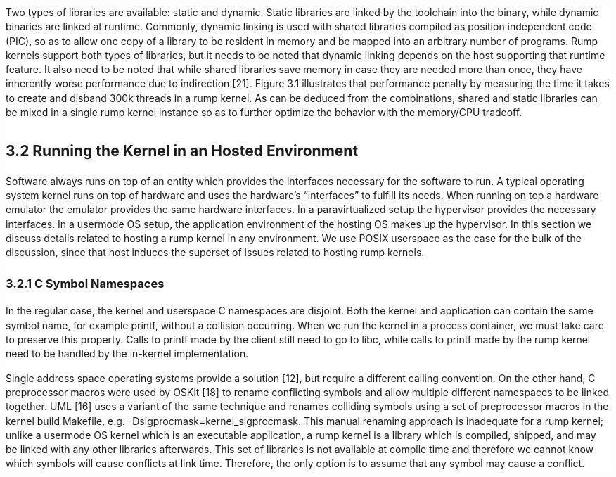 Two types of libraries are available: static and dynamic. Static libraries are linked by the toolchain into the binary, while dynamic binaries are linked at runtime. Commonly, dynamic linking is used with shared libraries compiled as position independent code (PIC), so as to allow one copy of a library to be resident in memory and be mapped into an arbitrary number of programs. Rump kernels support both types of libraries, but it needs to be noted that dynamic linking depends on the host supporting that runtime feature. It also need to be noted that while shared libraries save memory in case they are needed more than once, they have inherently worse performance due to indirection [21]. Figure 3.1 illustrates that performance penalty by measuring the time it takes to create and disband 300k threads in a rump kernel. As can be deduced from the combinations, shared and static libraries can be mixed in a single rump kernel instance so as to further optimize the behavior with the memory/CPU tradeoff.

## 3.2 Running the Kernel in an Hosted Environment

Software always runs on top of an entity which provides the interfaces necessary for the software to run. A typical operating system kernel runs on top of hardware and uses the hardware’s “interfaces” to fulfill its needs. When running on top a hardware emulator the emulator provides the same hardware interfaces. In a paravirtualized setup the hypervisor provides the necessary interfaces. In a usermode OS setup, the application environment of the hosting OS makes up the hypervisor. In this section we discuss details related to hosting a rump kernel in any environment. We use POSIX userspace as the case for the bulk of the discussion, since that host induces the superset of issues related to hosting rump kernels.

### 3.2.1 C Symbol Namespaces

In the regular case, the kernel and userspace C namespaces are disjoint. Both the kernel and application can contain the same symbol name, for example printf, without a collision occurring. When we run the kernel in a process container, we must take care to preserve this property. Calls to printf made by the client still need to go to libc, while calls to printf made by the rump kernel need to be handled by the in-kernel implementation.

Single address space operating systems provide a solution [12], but require a different calling convention. On the other hand, C preprocessor macros were used by OSKit [18] to rename conflicting symbols and allow multiple different namespaces to be linked together. UML [16] uses a variant of the same technique and renames colliding symbols using a set of preprocessor macros in the kernel build Makefile, e.g. -Dsigprocmask=kernel_sigprocmask. This manual renaming approach is inadequate for a rump kernel; unlike a usermode OS kernel which is an executable application, a rump kernel is a library which is compiled, shipped, and may be linked with any other libraries afterwards. This set of libraries is not available at compile time and therefore we cannot know which symbols will cause conflicts at link time. Therefore, the only option is to assume that any symbol may cause a conflict.
